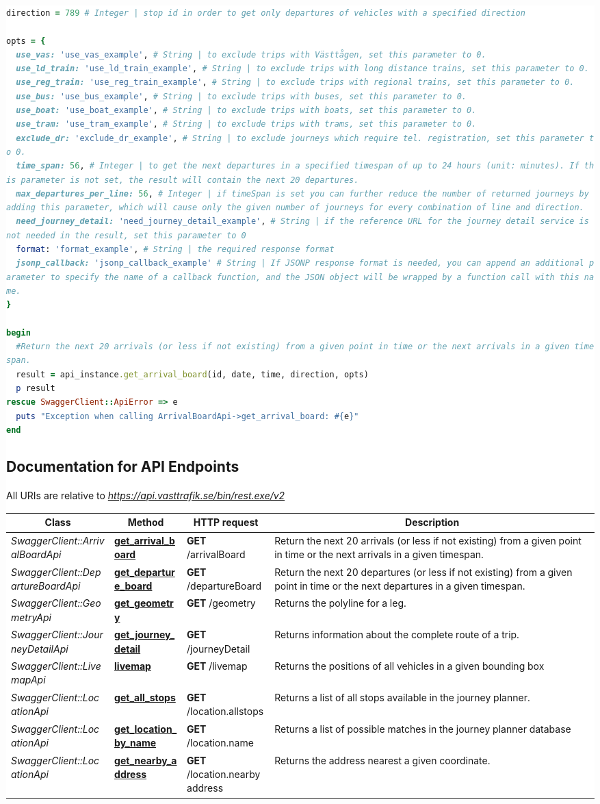 ```ruby
direction = 789 # Integer | stop id in order to get only departures of vehicles with a specified direction

opts = { 
  use_vas: 'use_vas_example', # String | to exclude trips with Västtågen, set this parameter to 0.
  use_ld_train: 'use_ld_train_example', # String | to exclude trips with long distance trains, set this parameter to 0.
  use_reg_train: 'use_reg_train_example', # String | to exclude trips with regional trains, set this parameter to 0.
  use_bus: 'use_bus_example', # String | to exclude trips with buses, set this parameter to 0.
  use_boat: 'use_boat_example', # String | to exclude trips with boats, set this parameter to 0.
  use_tram: 'use_tram_example', # String | to exclude trips with trams, set this parameter to 0.
  exclude_dr: 'exclude_dr_example', # String | to exclude journeys which require tel. registration, set this parameter to 0.
  time_span: 56, # Integer | to get the next departures in a specified timespan of up to 24 hours (unit: minutes). If this parameter is not set, the result will contain the next 20 departures.
  max_departures_per_line: 56, # Integer | if timeSpan is set you can further reduce the number of returned journeys by adding this parameter, which will cause only the given number of journeys for every combination of line and direction.
  need_journey_detail: 'need_journey_detail_example', # String | if the reference URL for the journey detail service is not needed in the result, set this parameter to 0
  format: 'format_example', # String | the required response format
  jsonp_callback: 'jsonp_callback_example' # String | If JSONP response format is needed, you can append an additional parameter to specify the name of a callback function, and the JSON object will be wrapped by a function call with this name.
}

begin
  #Return the next 20 arrivals (or less if not existing) from a given point in time or the next arrivals in a given timespan.
  result = api_instance.get_arrival_board(id, date, time, direction, opts)
  p result
rescue SwaggerClient::ApiError => e
  puts "Exception when calling ArrivalBoardApi->get_arrival_board: #{e}"
end

```

## Documentation for API Endpoints

All URIs are relative to *https://api.vasttrafik.se/bin/rest.exe/v2*

Class | Method | HTTP request | Description
------------ | ------------- | ------------- | -------------
*SwaggerClient::ArrivalBoardApi* | [**get_arrival_board**](docs/ArrivalBoardApi.md#get_arrival_board) | **GET** /arrivalBoard | Return the next 20 arrivals (or less if not existing) from a given point in time or the next arrivals in a given timespan.
*SwaggerClient::DepartureBoardApi* | [**get_departure_board**](docs/DepartureBoardApi.md#get_departure_board) | **GET** /departureBoard | Return the next 20 departures (or less if not existing) from a given point in time or the next departures in a given timespan.
*SwaggerClient::GeometryApi* | [**get_geometry**](docs/GeometryApi.md#get_geometry) | **GET** /geometry | Returns the polyline for a leg.
*SwaggerClient::JourneyDetailApi* | [**get_journey_detail**](docs/JourneyDetailApi.md#get_journey_detail) | **GET** /journeyDetail | Returns information about the complete route of a trip.
*SwaggerClient::LivemapApi* | [**livemap**](docs/LivemapApi.md#livemap) | **GET** /livemap | Returns the positions of all vehicles in a given bounding box
*SwaggerClient::LocationApi* | [**get_all_stops**](docs/LocationApi.md#get_all_stops) | **GET** /location.allstops | Returns a list of all stops available in the journey planner.
*SwaggerClient::LocationApi* | [**get_location_by_name**](docs/LocationApi.md#get_location_by_name) | **GET** /location.name | Returns a list of possible matches in the journey planner database
*SwaggerClient::LocationApi* | [**get_nearby_address**](docs/LocationApi.md#get_nearby_address) | **GET** /location.nearbyaddress | Returns the address nearest a given coordinate.